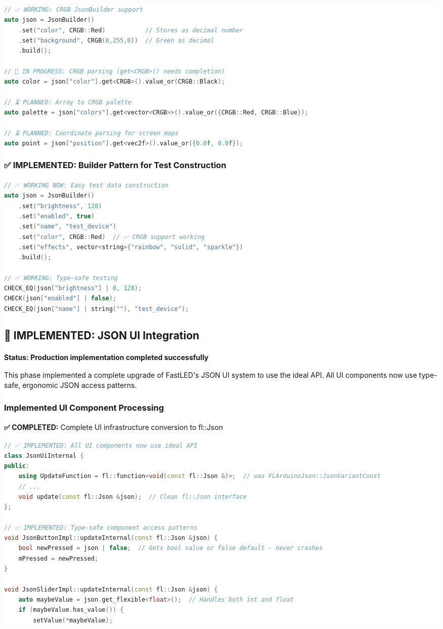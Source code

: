 ```cpp
// ✅ WORKING: CRGB JsonBuilder support
auto json = JsonBuilder()
    .set("color", CRGB::Red)           // Stores as decimal number
    .set("background", CRGB(0,255,0))  // Green as decimal
    .build();

// 🚧 IN PROGRESS: CRGB parsing (get<CRGB>() needs completion)
auto color = json["color"].get<CRGB>().value_or(CRGB::Black);

// ⏳ PLANNED: Array to CRGB palette
auto palette = json["colors"].get<vector<CRGB>>().value_or({CRGB::Red, CRGB::Blue});

// ⏳ PLANNED: Coordinate parsing for screen maps
auto point = json["position"].get<vec2f>().value_or({0.0f, 0.0f});
```

### ✅ IMPLEMENTED: Builder Pattern for Test Construction

```cpp
// ✅ WORKING NOW: Easy test data construction
auto json = JsonBuilder()
    .set("brightness", 128)
    .set("enabled", true)
    .set("name", "test_device")
    .set("color", CRGB::Red)  // ✅ CRGB support working
    .set("effects", vector<string>{"rainbow", "solid", "sparkle"})
    .build();

// ✅ WORKING: Type-safe testing
CHECK_EQ(json["brightness"] | 0, 128);
CHECK(json["enabled"] | false);
CHECK_EQ(json["name"] | string(""), "test_device");
```

## 🎯 IMPLEMENTED: JSON UI Integration

**Status: Production implementation completed successfully**

This phase implemented a complete upgrade of FastLED's JSON UI system to use the ideal API. All UI components now use type-safe, ergonomic JSON access patterns.

### Implemented UI Component Processing

**✅ COMPLETED:** Complete UI infrastructure conversion to fl::Json

```cpp
// ✅ IMPLEMENTED: All UI components now use ideal API
class JsonUiInternal {
public:
    using UpdateFunction = fl::function<void(const fl::Json &)>;  // was FLArduinoJson::JsonVariantConst
    // ...
    void update(const fl::Json &json);  // Clean fl::Json interface
};

// ✅ IMPLEMENTED: Type-safe component access patterns
void JsonButtonImpl::updateInternal(const fl::Json &json) {
    bool newPressed = json | false;  // Gets bool value or false default - never crashes
    mPressed = newPressed;
}

void JsonSliderImpl::updateInternal(const fl::Json &json) {
    auto maybeValue = json.get_flexible<float>();  // Handles both int and float
    if (maybeValue.has_value()) {
        setValue(*maybeValue);
```